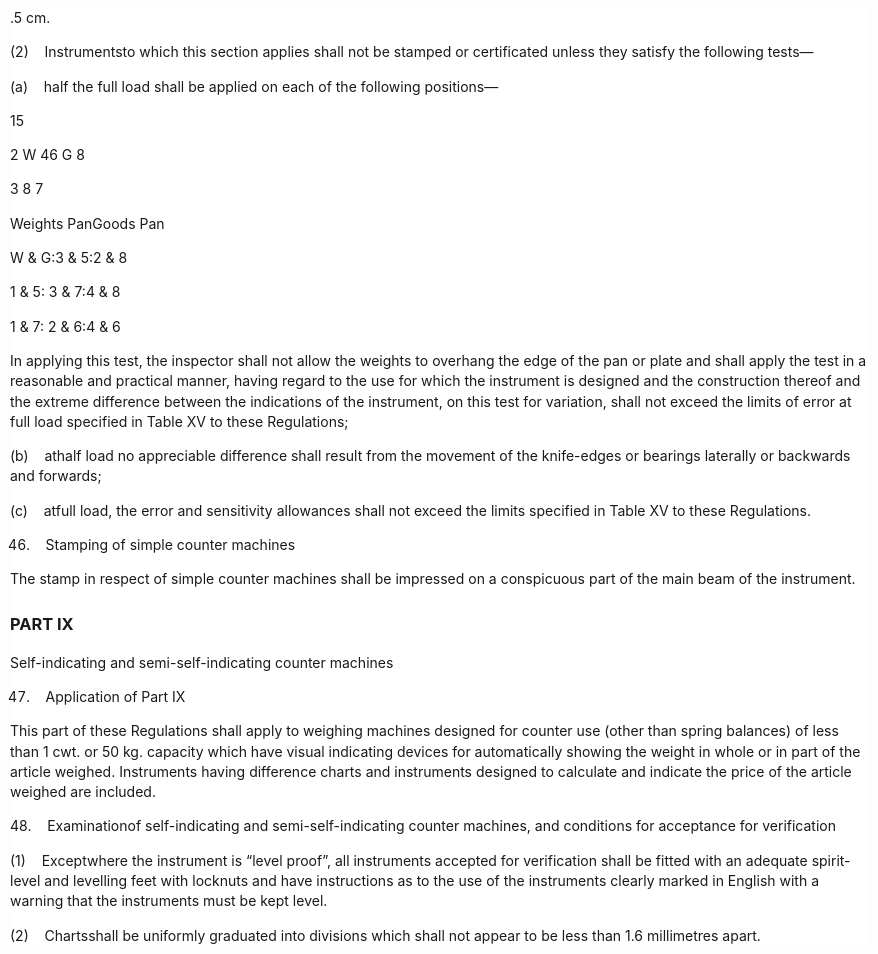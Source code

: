 .5 cm.

(2)    Instrumentsto which this section applies shall not be stamped or certificated unless they satisfy the following tests—

(a)    half the full load shall be applied on each of the following positions—

15

2 W 46 G 8

3 8 7

Weights PanGoods Pan

W & G:3 & 5:2 & 8

1 & 5: 3 & 7:4 & 8

1 & 7: 2 & 6:4 & 6

In applying this test, the inspector shall not allow the weights to overhang the edge of the pan or plate and shall apply the test in a reasonable and practical manner, having regard to the use for which the instrument is designed and the construction thereof and the extreme difference between the indications of the instrument, on this test for variation, shall not exceed the limits of error at full load specified in Table XV to these Regulations;

(b)    athalf load no appreciable difference shall result from the movement of the knife-edges or bearings laterally or backwards and forwards;

(c)    atfull load, the error and sensitivity allowances shall not exceed the limits specified in Table XV to these Regulations.

46.    Stamping of simple counter machines

The stamp in respect of simple counter machines shall be impressed on a conspicuous part of the main beam of the instrument.

### PART IX

Self-indicating and semi-self-indicating counter machines

47.    Application of Part IX

This part of these Regulations shall apply to weighing machines designed for counter use (other than spring balances) of less than 1 cwt. or 50 kg. capacity which have visual indicating devices for automatically showing the weight in whole or in part of the article weighed. Instruments having difference charts and instruments designed to calculate and indicate the price of the article weighed are included.

48.    Examinationof self-indicating and semi-self-indicating counter machines, and conditions for acceptance for verification

(1)    Exceptwhere the instrument is “level proof”, all instruments accepted for verification shall be fitted with an adequate spirit-level and levelling feet with locknuts and have instructions as to the use of the instruments clearly marked in English with a warning that the instruments must be kept level.

(2)    Chartsshall be uniformly graduated into divisions which shall not appear to be less than 1.6 millimetres apart.
